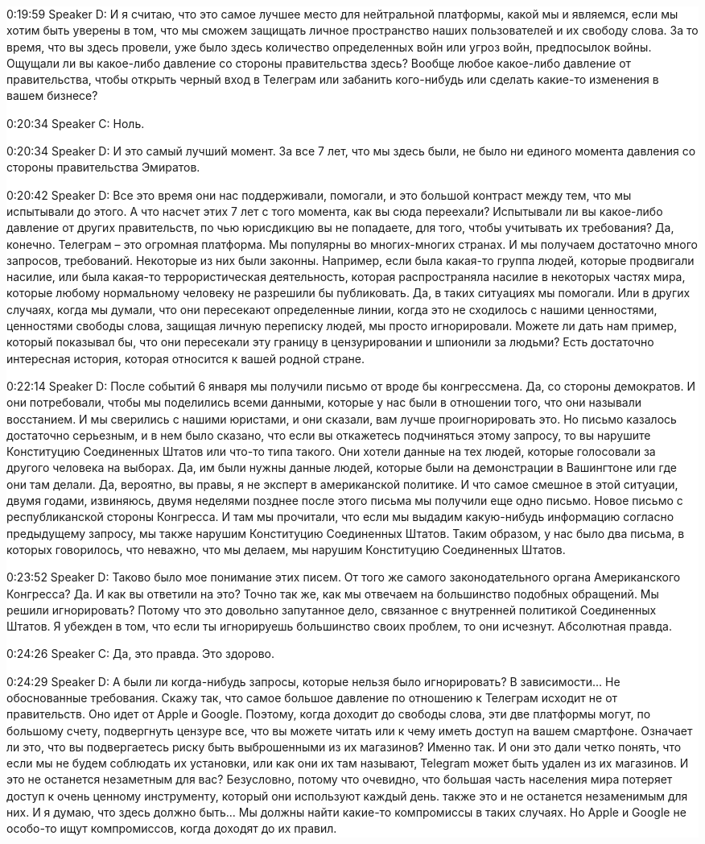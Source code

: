 0:19:59 Speaker D: И я считаю, что это самое лучшее место для нейтральной платформы, какой мы и являемся, если мы хотим быть уверены в том, что мы сможем защищать личное пространство наших пользователей и их свободу слова. За то время, что вы здесь провели, уже было здесь количество определенных войн или угроз войн, предпосылок войны. Ощущали ли вы какое-либо давление со стороны правительства здесь? Вообще любое какое-либо давление от правительства, чтобы открыть черный вход в Телеграм или забанить кого-нибудь или сделать какие-то изменения в вашем бизнесе?

0:20:34 Speaker C: Ноль.

0:20:34 Speaker D: И это самый лучший момент. За все 7 лет, что мы здесь были, не было ни единого момента давления со стороны правительства Эмиратов.

0:20:42 Speaker D: Все это время они нас поддерживали, помогали, и это большой контраст между тем, что мы испытывали до этого. А что насчет этих 7 лет с того момента, как вы сюда переехали? Испытывали ли вы какое-либо давление от других правительств, по чью юрисдикцию вы не попадаете, для того, чтобы учитывать их требования? Да, конечно. Телеграм – это огромная платформа. Мы популярны во многих-многих странах. И мы получаем достаточно много запросов, требований. Некоторые из них были законны. Например, если была какая-то группа людей, которые продвигали насилие, или была какая-то террористическая деятельность, которая распространяла насилие в некоторых частях мира, которые любому нормальному человеку не разрешили бы публиковать. Да, в таких ситуациях мы помогали. Или в других случаях, когда мы думали, что они пересекают определенные линии, когда это не сходилось с нашими ценностями, ценностями свободы слова, защищая личную переписку людей, мы просто игнорировали. Можете ли дать нам пример, который показывал бы, что они пересекали эту границу в цензурировании и шпионили за людьми? Есть достаточно интересная история, которая относится к вашей родной стране.

0:22:14 Speaker D: После событий 6 января мы получили письмо от вроде бы конгрессмена. Да, со стороны демократов. И они потребовали, чтобы мы поделились всеми данными, которые у нас были в отношении того, что они называли восстанием. И мы сверились с нашими юристами, и они сказали, вам лучше проигнорировать это. Но письмо казалось достаточно серьезным, и в нем было сказано, что если вы откажетесь подчиняться этому запросу, то вы нарушите Конституцию Соединенных Штатов или что-то типа такого. Они хотели данные на тех людей, которые голосовали за другого человека на выборах. Да, им были нужны данные людей, которые были на демонстрации в Вашингтоне или где они там делали. Да, вероятно, вы правы, я не эксперт в американской политике. И что самое смешное в этой ситуации, двумя годами, извиняюсь, двумя неделями позднее после этого письма мы получили еще одно письмо. Новое письмо с республиканской стороны Конгресса. И там мы прочитали, что если мы выдадим какую-нибудь информацию согласно предыдущему запросу, мы также нарушим Конституцию Соединенных Штатов. Таким образом, у нас было два письма, в которых говорилось, что неважно, что мы делаем, мы нарушим Конституцию Соединенных Штатов.

0:23:52 Speaker D: Таково было мое понимание этих писем. От того же самого законодательного органа Американского Конгресса? Да. И как вы ответили на это? Точно так же, как мы отвечаем на большинство подобных обращений. Мы решили игнорировать? Потому что это довольно запутанное дело, связанное с внутренней политикой Соединенных Штатов. Я убежден в том, что если ты игнорируешь большинство своих проблем, то они исчезнут. Абсолютная правда.

0:24:26 Speaker C: Да, это правда. Это здорово.

0:24:29 Speaker D: А были ли когда-нибудь запросы, которые нельзя было игнорировать? В зависимости... Не обоснованные требования. Скажу так, что самое большое давление по отношению к Телеграм исходит не от правительств. Оно идет от Apple и Google. Поэтому, когда доходит до свободы слова, эти две платформы могут, по большому счету, подвергнуть цензуре все, что вы можете читать или к чему иметь доступ на вашем смартфоне. Означает ли это, что вы подвергаетесь риску быть выброшенными из их магазинов? Именно так. И они это дали четко понять, что если мы не будем соблюдать их установки, или как они их там называют, Telegram может быть удален из их магазинов. И это не останется незаметным для вас? Безусловно, потому что очевидно, что большая часть населения мира потеряет доступ к очень ценному инструменту, который они используют каждый день. также это и не останется незаменимым для них. И я думаю, что здесь должно быть... Мы должны найти какие-то компромиссы в таких случаях. Но Apple и Google не особо-то ищут компромиссов, когда доходят до их правил.
